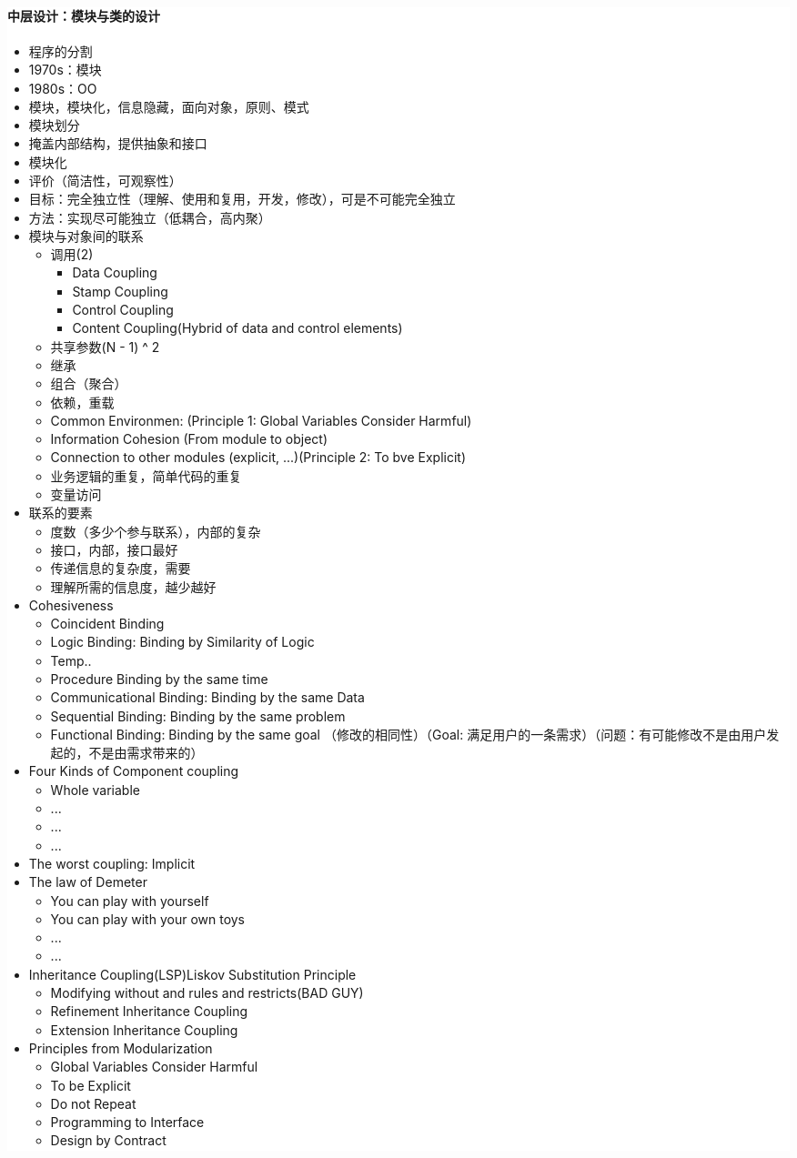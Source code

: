 #### 中层设计：模块与类的设计

+   程序的分割
  +   1970s：模块
  +   1980s：OO
  +   模块，模块化，信息隐藏，面向对象，原则、模式
+   模块划分
  +   掩盖内部结构，提供抽象和接口
+   模块化
  +   评价（简洁性，可观察性）
  +   目标：完全独立性（理解、使用和复用，开发，修改），可是不可能完全独立
  +   方法：实现尽可能独立（低耦合，高内聚）
  +   模块与对象间的联系
      -   调用(2)
          *   Data Coupling
          *   Stamp Coupling
          *   Control Coupling
          *   Content Coupling(Hybrid of data and control elements)
      -   共享参数(N - 1) ^ 2
      -   继承
      -   组合（聚合）
      -   依赖，重载
      -   Common Environmen: (Principle 1: Global Variables Consider Harmful)
      -   Information Cohesion (From module to object)
      -   Connection to other modules (explicit, ...)(Principle 2: To bve Explicit)
      -   业务逻辑的重复，简单代码的重复
      -   变量访问
  +   联系的要素
      -   度数（多少个参与联系），内部的复杂
      -   接口，内部，接口最好
      -   传递信息的复杂度，需要
      -   理解所需的信息度，越少越好
  +   Cohesiveness
      -   Coincident Binding
      -   Logic Binding: Binding by Similarity of Logic
      -   Temp.. 
      -   Procedure Binding by the same time
      -   Communicational Binding: Binding by the same Data
      -   Sequential Binding: Binding by the same problem
      -   Functional Binding: Binding by the same goal （修改的相同性）（Goal: 满足用户的一条需求）（问题：有可能修改不是由用户发起的，不是由需求带来的）
  +   Four Kinds of Component coupling
      -   Whole variable
      -   ...
      -   ...
      -   ...
  +   The worst coupling: Implicit
  +   The law of Demeter
      -   You can play with yourself
      -   You can play with your own toys 
      -   ...
      -   ...
  +   Inheritance Coupling(LSP)Liskov Substitution Principle 
      -   Modifying without and rules and restricts(BAD GUY)
      -   Refinement Inheritance Coupling
      -   Extension Inheritance Coupling
  +   Principles from Modularization
      -   Global Variables Consider Harmful
      -   To be Explicit
      -   Do not Repeat
      -   Programming to Interface
      -   Design by Contract
